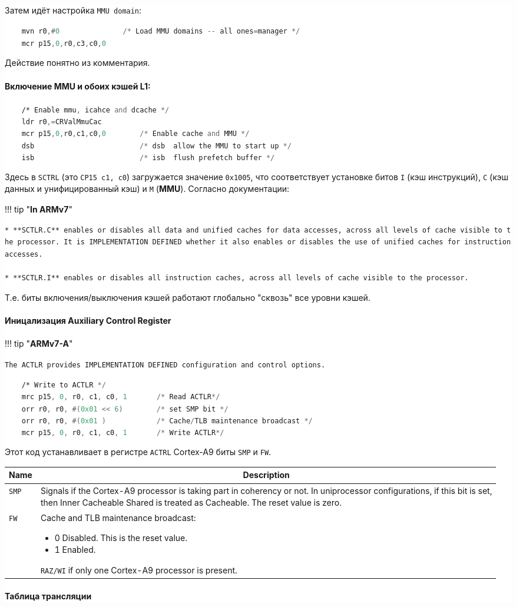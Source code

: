 Затем идёт настройка `MMU domain`:

```asm
    mvn r0,#0               /* Load MMU domains -- all ones=manager */
    mcr p15,0,r0,c3,c0,0
```
Действие понятно из комментария.

#### Включение MMU и обоих кэшей L1:

```asm
    /* Enable mmu, icahce and dcache */
    ldr r0,=CRValMmuCac
    mcr p15,0,r0,c1,c0,0        /* Enable cache and MMU */
    dsb                         /* dsb  allow the MMU to start up */
    isb                         /* isb  flush prefetch buffer */
```

Здесь в `SCTRL` (это `CP15 c1, c0`) загружается значение `0x1005`, что соответствует установке битов `I` (кэш инструкций), `C` (кэш данных и унифицированный кэш) и `M` (**MMU**). Согласно документации:

!!! tip "**In ARMv7**"


    * **SCTLR.C** enables or disables all data and unified caches for data accesses, across all levels of cache visible to the processor. It is IMPLEMENTATION DEFINED whether it also enables or disables the use of unified caches for instruction accesses.

    * **SCTLR.I** enables or disables all instruction caches, across all levels of cache visible to the processor.

Т.е. биты включения/выключения кэшей работают глобально "сквозь" все уровни кэшей.

#### Иницализация Auxiliary Control Register

!!! tip "**ARMv7-A**"
    
    The ACTLR provides IMPLEMENTATION DEFINED configuration and control options.



```asm
    /* Write to ACTLR */
    mrc p15, 0, r0, c1, c0, 1       /* Read ACTLR*/
    orr r0, r0, #(0x01 << 6)        /* set SMP bit */
    orr r0, r0, #(0x01 )            /* Cache/TLB maintenance broadcast */
    mcr p15, 0, r0, c1, c0, 1       /* Write ACTLR*/
```

Этот код устанавливает в регистре `ACTRL` Cortex-A9 биты `SMP` и `FW`.

|  Name |  Description |
|-------|--------------|
|`SMP`  | Signals if the Cortex-A9 processor is taking part in coherency or not. In uniprocessor configurations, if this bit is set,<br> then Inner Cacheable Shared is treated as Cacheable. The reset value is zero.| 
| `FW`  | Cache and TLB maintenance broadcast:<ul><li>0 Disabled. This is the reset value.</li><li>1 Enabled.</li></ul> `RAZ/WI` if only one Cortex-A9 processor is present.|


#### Таблица трансляции
